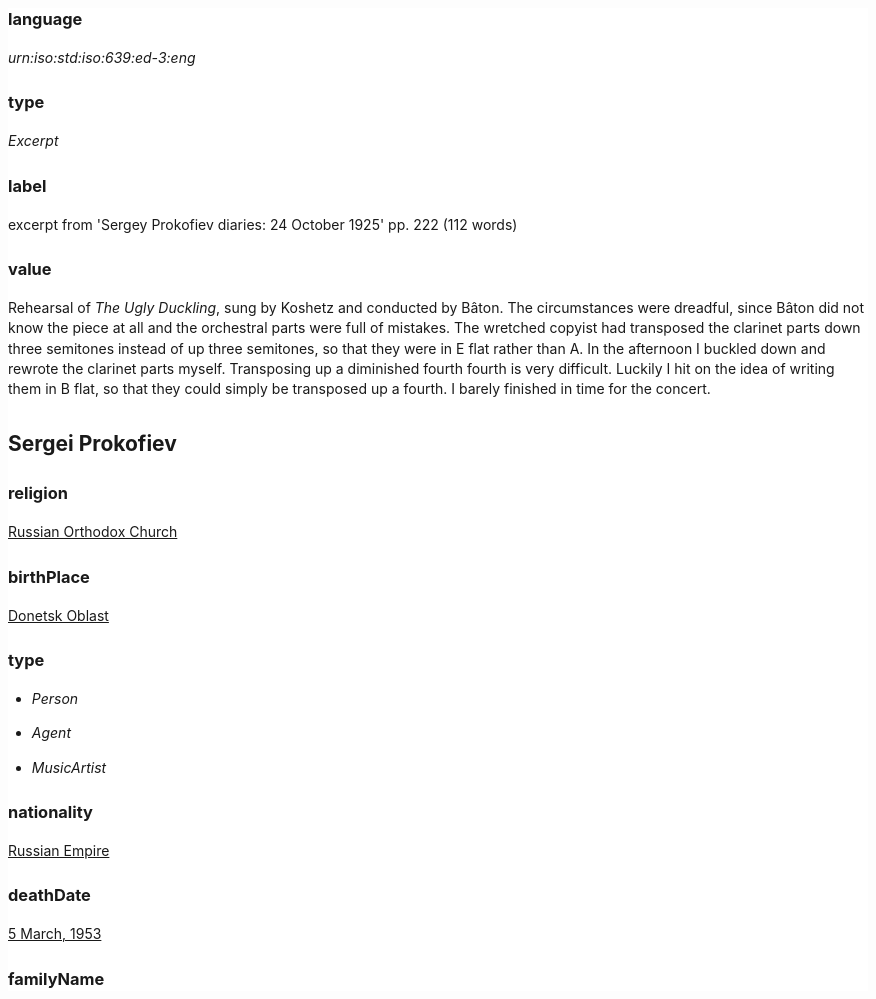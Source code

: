 ### language


*urn:iso:std:iso:639:ed-3:eng*

### type


*Excerpt*

### label


excerpt from 'Sergey Prokofiev diaries: 24 October 1925' pp. 222 (112 words)

### value


<p>Rehearsal of&nbsp;<em>The Ugly Duckling</em>, sung by Koshetz and conducted by B&acirc;ton. The circumstances were dreadful, since B&acirc;ton did not know the piece at all and the orchestral parts were full of mistakes. The wretched copyist had transposed the clarinet parts down three semitones instead of up three semitones, so that they were in E flat rather than A. In the afternoon I buckled down and rewrote the clarinet parts myself. Transposing up a diminished fourth fourth is very difficult. Luckily I hit on the idea of writing them in B flat, so that they could simply be transposed up a fourth. I barely finished in time for the concert.</p>

## Sergei Prokofiev

### religion


[Russian Orthodox Church](#Russian-Orthodox-Church)

### birthPlace


[Donetsk Oblast](#Donetsk-Oblast)

### type

 - *Person*

 - *Agent*

 - *MusicArtist*

### nationality


[Russian Empire](#Russian-Empire)

### deathDate


[5 March, 1953](#5-March-1953)

### familyName
